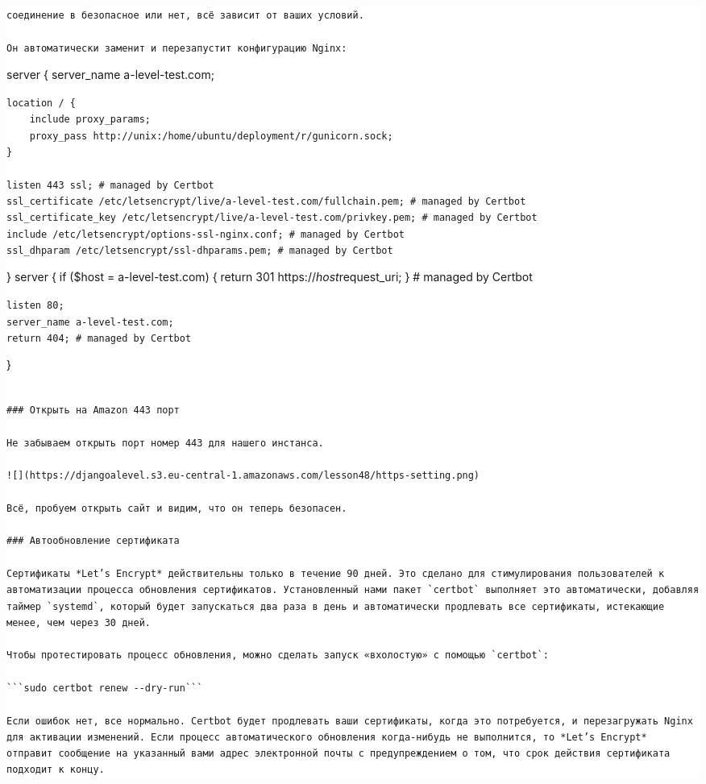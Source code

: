 ```
соединение в безопасное или нет, всё зависит от ваших условий.

Он автоматически заменит и перезапустит конфигурацию Nginx:

```
server {
    server_name a-level-test.com;

    location / {
        include proxy_params;
        proxy_pass http://unix:/home/ubuntu/deployment/r/gunicorn.sock;
    }

    listen 443 ssl; # managed by Certbot
    ssl_certificate /etc/letsencrypt/live/a-level-test.com/fullchain.pem; # managed by Certbot
    ssl_certificate_key /etc/letsencrypt/live/a-level-test.com/privkey.pem; # managed by Certbot
    include /etc/letsencrypt/options-ssl-nginx.conf; # managed by Certbot
    ssl_dhparam /etc/letsencrypt/ssl-dhparams.pem; # managed by Certbot

}
server {
    if ($host = a-level-test.com) {
        return 301 https://$host$request_uri;
    } # managed by Certbot


    listen 80;
    server_name a-level-test.com;
    return 404; # managed by Certbot


}
```

### Открыть на Amazon 443 порт

Не забываем открыть порт номер 443 для нашего инстанса.

![](https://djangoalevel.s3.eu-central-1.amazonaws.com/lesson48/https-setting.png)

Всё, пробуем открыть сайт и видим, что он теперь безопасен.

### Автообновление сертификата

Сертификаты *Let’s Encrypt* действительны только в течение 90 дней. Это сделано для стимулирования пользователей к
автоматизации процесса обновления сертификатов. Установленный нами пакет `certbot` выполняет это автоматически, добавляя
таймер `systemd`, который будет запускаться два раза в день и автоматически продлевать все сертификаты, истекающие
менее, чем через 30 дней.

Чтобы протестировать процесс обновления, можно сделать запуск «вхолостую» с помощью `certbot`:

```sudo certbot renew --dry-run```

Если ошибок нет, все нормально. Certbot будет продлевать ваши сертификаты, когда это потребуется, и перезагружать Nginx
для активации изменений. Если процесс автоматического обновления когда-нибудь не выполнится, то *Let’s Encrypt*
отправит сообщение на указанный вами адрес электронной почты с предупреждением о том, что срок действия сертификата 
подходит к концу.
